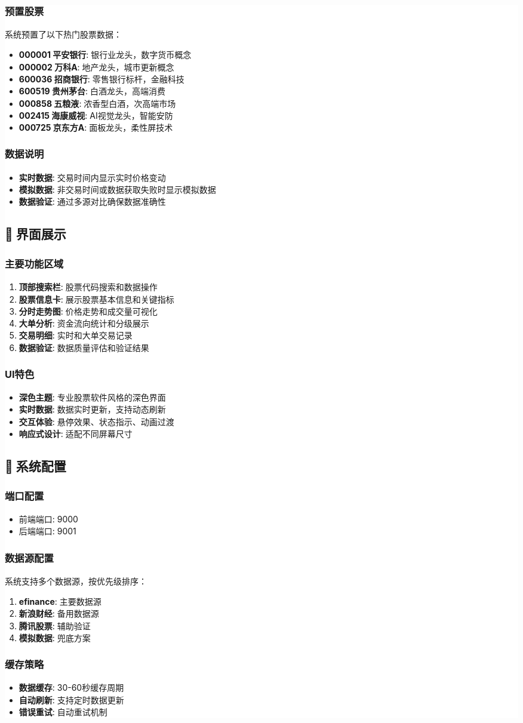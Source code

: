 ### 预置股票
系统预置了以下热门股票数据：
- **000001 平安银行**: 银行业龙头，数字货币概念
- **000002 万科A**: 地产龙头，城市更新概念
- **600036 招商银行**: 零售银行标杆，金融科技
- **600519 贵州茅台**: 白酒龙头，高端消费
- **000858 五粮液**: 浓香型白酒，次高端市场
- **002415 海康威视**: AI视觉龙头，智能安防
- **000725 京东方A**: 面板龙头，柔性屏技术

### 数据说明
- **实时数据**: 交易时间内显示实时价格变动
- **模拟数据**: 非交易时间或数据获取失败时显示模拟数据
- **数据验证**: 通过多源对比确保数据准确性

## 🎨 界面展示

### 主要功能区域
1. **顶部搜索栏**: 股票代码搜索和数据操作
2. **股票信息卡**: 展示股票基本信息和关键指标
3. **分时走势图**: 价格走势和成交量可视化
4. **大单分析**: 资金流向统计和分级展示
5. **交易明细**: 实时和大单交易记录
6. **数据验证**: 数据质量评估和验证结果

### UI特色
- **深色主题**: 专业股票软件风格的深色界面
- **实时数据**: 数据实时更新，支持动态刷新
- **交互体验**: 悬停效果、状态指示、动画过渡
- **响应式设计**: 适配不同屏幕尺寸

## 🔧 系统配置

### 端口配置
- 前端端口: 9000
- 后端端口: 9001

### 数据源配置
系统支持多个数据源，按优先级排序：
1. **efinance**: 主要数据源
2. **新浪财经**: 备用数据源
3. **腾讯股票**: 辅助验证
4. **模拟数据**: 兜底方案

### 缓存策略
- **数据缓存**: 30-60秒缓存周期
- **自动刷新**: 支持定时数据更新
- **错误重试**: 自动重试机制
